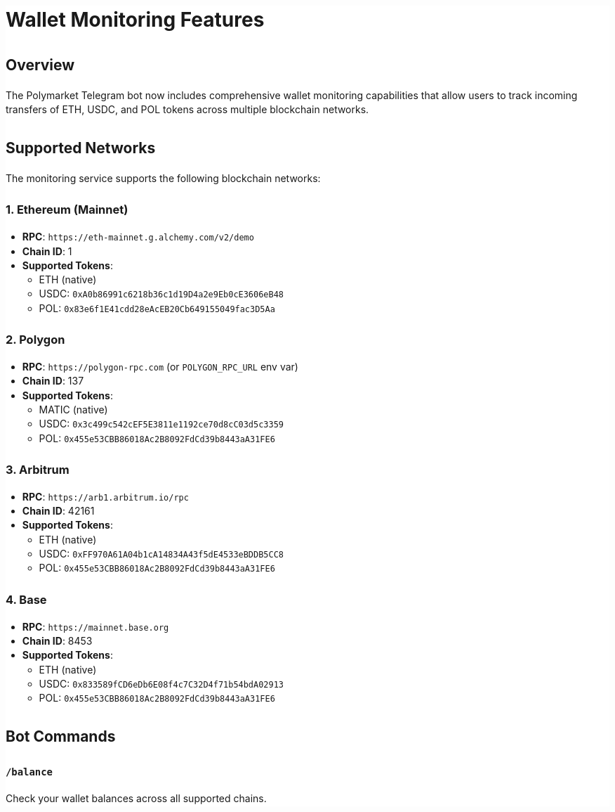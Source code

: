 # Wallet Monitoring Features

## Overview

The Polymarket Telegram bot now includes comprehensive wallet monitoring capabilities that allow users to track incoming transfers of ETH, USDC, and POL tokens across multiple blockchain networks.

## Supported Networks

The monitoring service supports the following blockchain networks:

### 1. Ethereum (Mainnet)
- **RPC**: `https://eth-mainnet.g.alchemy.com/v2/demo`
- **Chain ID**: 1
- **Supported Tokens**:
  - ETH (native)
  - USDC: `0xA0b86991c6218b36c1d19D4a2e9Eb0cE3606eB48`
  - POL: `0x83e6f1E41cdd28eAcEB20Cb649155049fac3D5Aa`

### 2. Polygon
- **RPC**: `https://polygon-rpc.com` (or `POLYGON_RPC_URL` env var)
- **Chain ID**: 137
- **Supported Tokens**:
  - MATIC (native)
  - USDC: `0x3c499c542cEF5E3811e1192ce70d8cC03d5c3359`
  - POL: `0x455e53CBB86018Ac2B8092FdCd39b8443aA31FE6`

### 3. Arbitrum
- **RPC**: `https://arb1.arbitrum.io/rpc`
- **Chain ID**: 42161
- **Supported Tokens**:
  - ETH (native)
  - USDC: `0xFF970A61A04b1cA14834A43f5dE4533eBDDB5CC8`
  - POL: `0x455e53CBB86018Ac2B8092FdCd39b8443aA31FE6`

### 4. Base
- **RPC**: `https://mainnet.base.org`
- **Chain ID**: 8453
- **Supported Tokens**:
  - ETH (native)
  - USDC: `0x833589fCD6eDb6E08f4c7C32D4f71b54bdA02913`
  - POL: `0x455e53CBB86018Ac2B8092FdCd39b8443aA31FE6`

## Bot Commands

### `/balance`
Check your wallet balances across all supported chains.
